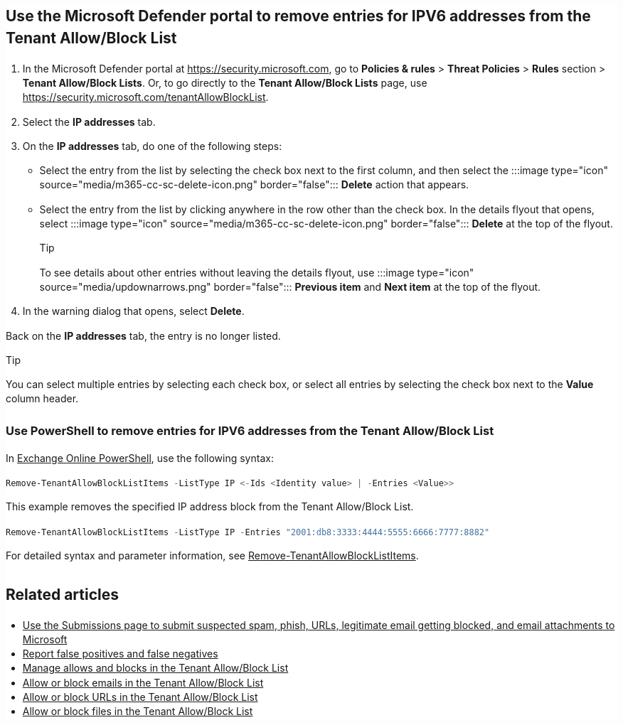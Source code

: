 ## Use the Microsoft Defender portal to remove entries for IPV6 addresses from the Tenant Allow/Block List

1. In the Microsoft Defender portal at <https://security.microsoft.com>, go to **Policies & rules** \> **Threat Policies** \> **Rules** section \> **Tenant Allow/Block Lists**. Or, to go directly to the **Tenant Allow/Block Lists** page, use <https://security.microsoft.com/tenantAllowBlockList>.

2. Select the **IP addresses** tab.

3. On the **IP addresses** tab, do one of the following steps:

   - Select the entry from the list by selecting the check box next to the first column, and then select the :::image type="icon" source="media/m365-cc-sc-delete-icon.png" border="false"::: **Delete** action that appears.
   - Select the entry from the list by clicking anywhere in the row other than the check box. In the details flyout that opens, select :::image type="icon" source="media/m365-cc-sc-delete-icon.png" border="false"::: **Delete** at the top of the flyout.

     > [!TIP]
     > To see details about other entries without leaving the details flyout, use :::image type="icon" source="media/updownarrows.png" border="false"::: **Previous item** and **Next item** at the top of the flyout.

4. In the warning dialog that opens, select **Delete**.

Back on the **IP addresses** tab, the entry is no longer listed.

> [!TIP]
> You can select multiple entries by selecting each check box, or select all entries by selecting the check box next to the **Value** column header.

### Use PowerShell to remove entries for IPV6 addresses from the Tenant Allow/Block List

In [Exchange Online PowerShell](/powershell/exchange/connect-to-exchange-online-powershell), use the following syntax:

```powershell
Remove-TenantAllowBlockListItems -ListType IP <-Ids <Identity value> | -Entries <Value>>
```

This example removes the specified IP address block from the Tenant Allow/Block List.

```powershell
Remove-TenantAllowBlockListItems -ListType IP -Entries "2001:db8:3333:4444:5555:6666:7777:8882"
```

For detailed syntax and parameter information, see [Remove-TenantAllowBlockListItems](/powershell/module/exchange/remove-tenantallowblocklistitems).

## Related articles

- [Use the Submissions page to submit suspected spam, phish, URLs, legitimate email getting blocked, and email attachments to Microsoft](submissions-admin.md)
- [Report false positives and false negatives](submissions-outlook-report-messages.md)
- [Manage allows and blocks in the Tenant Allow/Block List](tenant-allow-block-list-about.md)
- [Allow or block emails in the Tenant Allow/Block List](tenant-allow-block-list-email-spoof-configure.md)
- [Allow or block URLs in the Tenant Allow/Block List](tenant-allow-block-list-urls-configure.md)
- [Allow or block files in the Tenant Allow/Block List](tenant-allow-block-list-files-configure.md)

